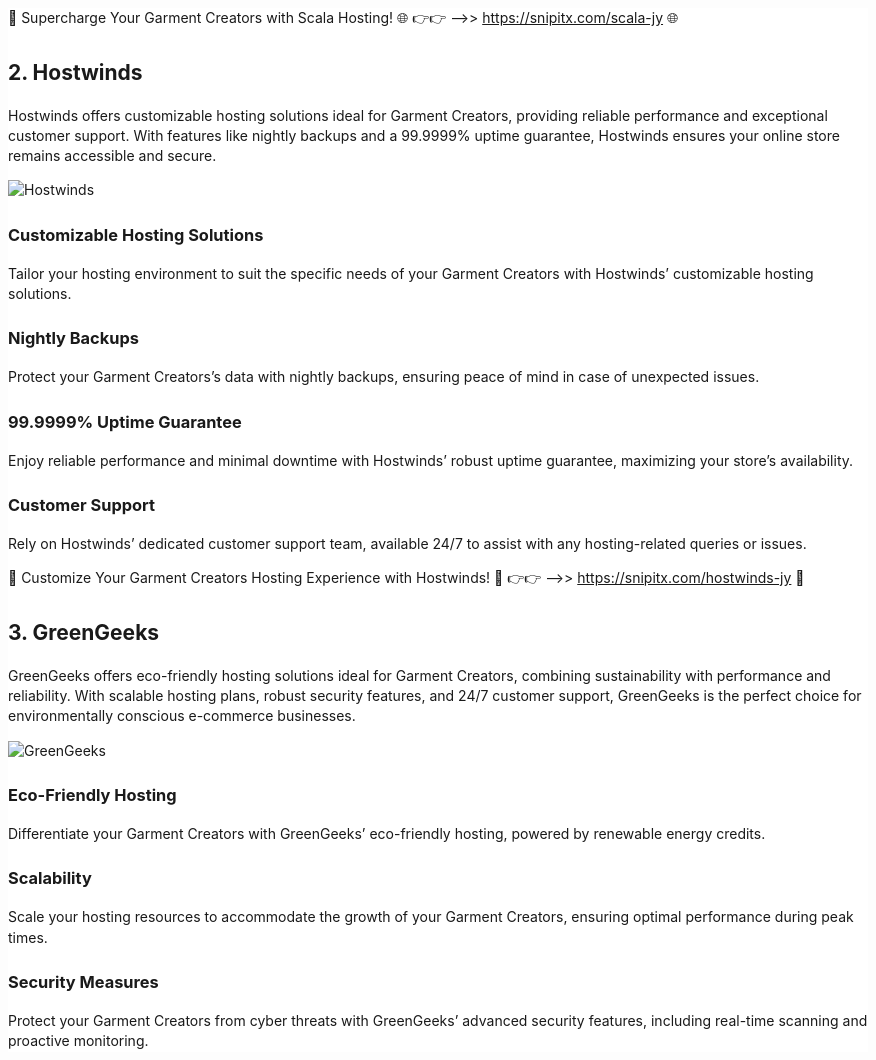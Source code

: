 🚀 Supercharge Your Garment Creators with Scala Hosting! 🌐
👉👉 -->> https://snipitx.com/scala-jy 🌐

## 2. Hostwinds

Hostwinds offers customizable hosting solutions ideal for Garment Creators, providing reliable performance and exceptional customer support. With features like nightly backups and a 99.9999% uptime guarantee, Hostwinds ensures your online store remains accessible and secure.

![Hostwinds](https://i.imgur.com/53aSNXx.jpeg "Hostwinds Hosting")

### Customizable Hosting Solutions
Tailor your hosting environment to suit the specific needs of your Garment Creators with Hostwinds’ customizable hosting solutions.

### Nightly Backups
Protect your Garment Creators’s data with nightly backups, ensuring peace of mind in case of unexpected issues.

### 99.9999% Uptime Guarantee
Enjoy reliable performance and minimal downtime with Hostwinds’ robust uptime guarantee, maximizing your store’s availability.

### Customer Support
Rely on Hostwinds’ dedicated customer support team, available 24/7 to assist with any hosting-related queries or issues.

🌟 Customize Your Garment Creators Hosting Experience with Hostwinds! 🚀
👉👉 -->> https://snipitx.com/hostwinds-jy 🚀


## 3. GreenGeeks

GreenGeeks offers eco-friendly hosting solutions ideal for Garment Creators, combining sustainability with performance and reliability. With scalable hosting plans, robust security features, and 24/7 customer support, GreenGeeks is the perfect choice for environmentally conscious e-commerce businesses.

![GreenGeeks](https://i.imgur.com/eEwuntu.jpg "GreenGeeks Hosting")

### Eco-Friendly Hosting
Differentiate your Garment Creators with GreenGeeks’ eco-friendly hosting, powered by renewable energy credits.

### Scalability
Scale your hosting resources to accommodate the growth of your Garment Creators, ensuring optimal performance during peak times.

### Security Measures
Protect your Garment Creators from cyber threats with GreenGeeks’ advanced security features, including real-time scanning and proactive monitoring.
